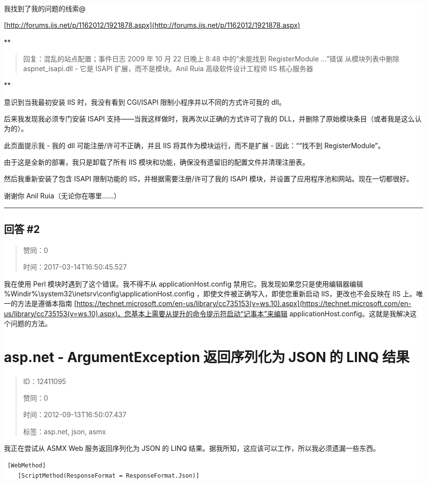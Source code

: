 我找到了我的问题的线索@

[http://forums.iis.net/p/1162012/1921878.aspx](http://forums.iis.net/p/1162012/1921878.aspx)

**

> 回复：混乱的站点配置；事件日志 2009 年 10 月 22 日晚上 8:48 中的“未能找到 RegisterModule ...”错误 从模块列表中删除 aspnet_isapi.dll - 它是 ISAPI 扩展，而不是模块。Anil Ruia 高级软件设计工程师 IIS 核心服务器

**

意识到当我最初安装 IIS 时，我没有看到 CGI/ISAPI 限制小程序并以不同的方式许可我的 dll。

后来我发现我必须专门安装 ISAPI 支持——当我这样做时，我再次以正确的方式许可了我的 DLL，并删除了原始模块条目（或者我是这么认为的）。

此页面提示我 - 我的 dll 可能注册/许可不正确，并且 IIS 将其作为模块运行，而不是扩展 - 因此：““找不到 RegisterModule”。

由于这是全新的部署，我只是卸载了所有 IIS 模块和功能，确保没有遗留旧的配置文件并清理注册表。

然后我重新安装了包含 ISAPI 限制功能的 IIS，并根据需要注册/许可了我的 ISAPI 模块，并设置了应用程序池和网站。现在一切都很好。

谢谢你 Anil Ruia（无论你在哪里......）

* * *

## 回答 #2

> 赞同：0
> 
> 时间：2017-03-14T16:50:45.527

我在使用 Perl 模块时遇到了这个错误。我不得不从 applicationHost.config 禁用它。我发现如果您只是使用编辑器编辑 %Windir%\system32\inetsrv\config\applicationHost.config ，即使文件被正确写入，即使您重新启动 IIS，更改也不会反映在 IIS 上。唯一的方法是遵循本指南 [https://technet.microsoft.com/en-us/library/cc735153(v=ws.10).aspx](https://technet.microsoft.com/en-us/library/cc735153(v=ws.10).aspx)。您基本上需要从提升的命令提示符启动“记事本”来编辑 applicationHost.config。这就是我解决这个问题的方法。

# asp.net - ArgumentException 返回序列化为 JSON 的 LINQ 结果

> ID：12411095
> 
> 赞同：0
> 
> 时间：2012-09-13T16:50:07.437
> 
> 标签：asp.net, json, asmx

我正在尝试从 ASMX Web 服务返回序列化为 JSON 的 LINQ 结果。据我所知，这应该可以工作，所以我必须遗漏一些东西。

```
 [WebMethod]
    [ScriptMethod(ResponseFormat = ResponseFormat.Json)]
